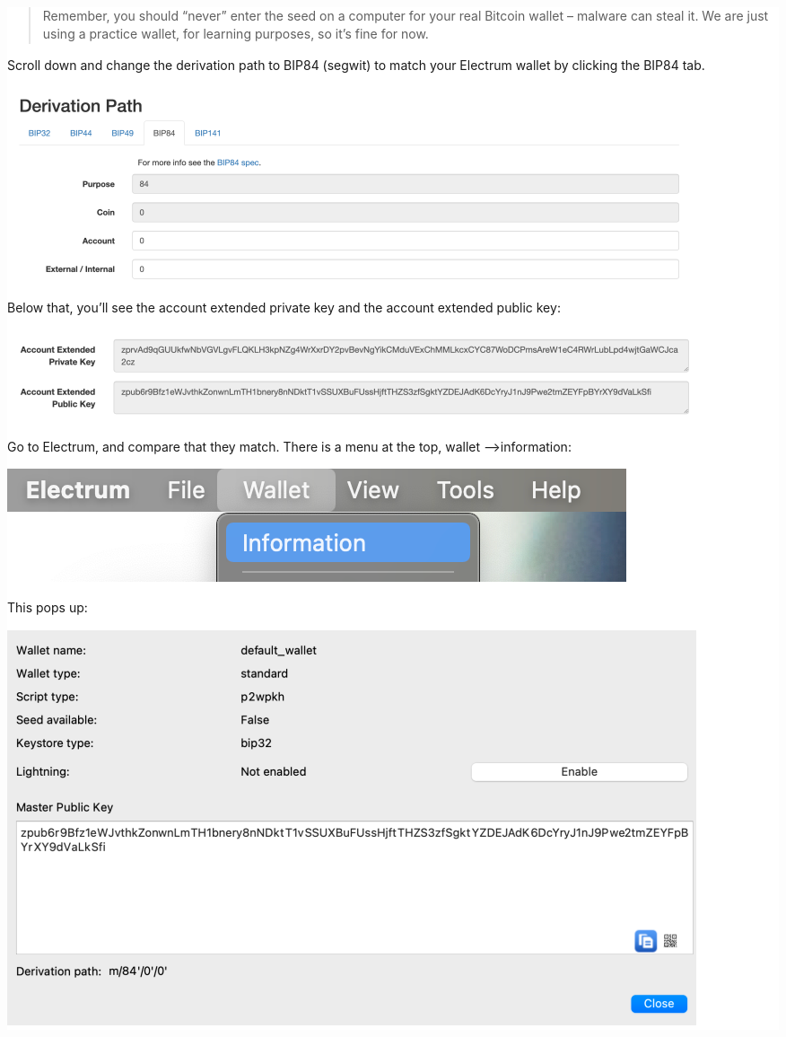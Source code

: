 > Remember, you should “never” enter the seed on a computer for your real Bitcoin wallet – malware can steal it. We are just using a practice wallet, for learning purposes, so it’s fine for now.

Scroll down and change the derivation path to BIP84 (segwit) to match your Electrum wallet by clicking the BIP84 tab.

![image](assets/24.png)

Below that, you’ll see the account extended private key and the account extended public key:

![image](assets/25.png)

Go to Electrum, and compare that they match. There is a menu at the top, wallet –>information:

![image](assets/26.png)

This pops up:

![image](assets/27.png)
